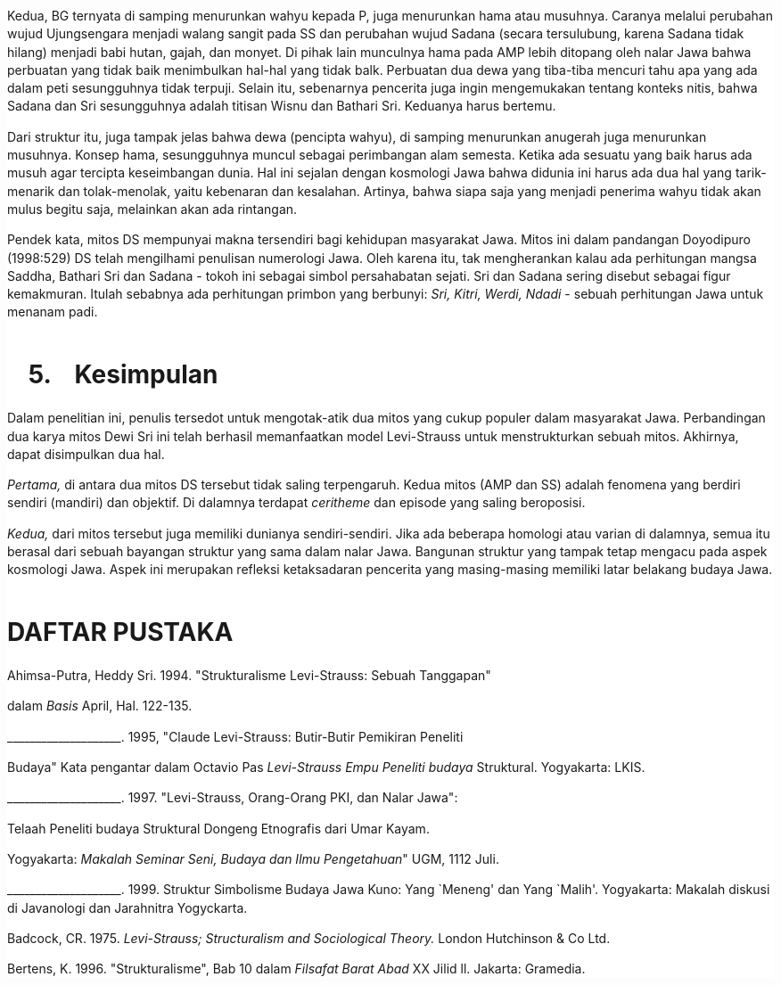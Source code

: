 <p><span class="font2">Kedua, BG ternyata di samping menurunkan wahyu kepada P, juga menurunkan hama atau musuhnya. Caranya melalui perubahan wujud Ujungsengara menjadi walang sangit pada SS dan perubahan wujud Sadana (secara tersulubung, karena Sadana tidak hilang) menjadi babi hutan, gajah, dan monyet. Di pihak lain munculnya hama pada AMP lebih ditopang oleh nalar Jawa bahwa perbuatan yang tidak baik menimbulkan hal-hal yang tidak balk. Perbuatan dua dewa yang tiba-tiba mencuri tahu apa yang ada dalam peti sesungguhnya tidak terpuji. Selain itu, sebenarnya pencerita juga ingin mengemukakan tentang konteks nitis, bahwa Sadana dan Sri sesungguhnya adalah titisan Wisnu dan Bathari Sri. Keduanya harus bertemu.</span></p>
<p><span class="font2">Dari struktur itu, juga tampak jelas bahwa dewa (pencipta wahyu), di samping menurunkan anugerah juga menurunkan musuhnya. Konsep hama, sesungguhnya muncul sebagai perimbangan alam semesta. Ketika ada sesuatu yang baik harus ada musuh agar tercipta keseimbangan dunia. Hal ini sejalan dengan kosmologi Jawa bahwa didunia ini harus ada dua hal yang tarik-menarik dan tolak-menolak, yaitu kebenaran dan kesalahan. Artinya, bahwa siapa saja yang menjadi penerima wahyu tidak akan mulus begitu saja, melainkan akan ada rintangan.</span></p>
<p><span class="font2">Pendek kata, mitos DS mempunyai makna tersendiri bagi kehidupan masyarakat Jawa. Mitos ini dalam pandangan Doyodipuro (1998:529) DS telah mengilhami penulisan numerologi Jawa. Oleh karena itu, tak mengherankan kalau ada perhitungan mangsa Saddha, Bathari Sri dan Sadana - tokoh ini sebagai simbol persahabatan sejati. Sri dan Sadana sering disebut sebagai figur kemakmuran. Itulah sebabnya ada perhitungan primbon yang berbunyi: </span><span class="font2" style="font-style:italic;">Sri, Kitri, Werdi, Ndadi</span><span class="font2"> - sebuah perhitungan Jawa untuk menanam padi.</span></p>
<ul style="list-style:none;"><li>
<h1><a name="bookmark15"></a><span class="font2" style="font-weight:bold;"><a name="bookmark16"></a>5. &nbsp;&nbsp;&nbsp;Kesimpulan</span></h1></li></ul>
<p><span class="font2">Dalam penelitian ini, penulis tersedot untuk mengotak-atik dua mitos yang cukup populer dalam masyarakat Jawa. Perbandingan dua karya mitos Dewi Sri ini telah berhasil memanfaatkan model Levi-Strauss untuk menstrukturkan sebuah mitos. Akhirnya, dapat disimpulkan dua hal.</span></p>
<p><span class="font2" style="font-style:italic;">Pertama,</span><span class="font2"> di antara dua mitos DS tersebut tidak saling terpengaruh. Kedua mitos (AMP dan SS) adalah fenomena yang berdiri sendiri (mandiri) dan objektif. Di dalamnya terdapat </span><span class="font2" style="font-style:italic;">ceritheme</span><span class="font2"> dan episode yang saling beroposisi.</span></p>
<p><span class="font2" style="font-style:italic;">Kedua,</span><span class="font2"> dari mitos tersebut juga memiliki dunianya sendiri-sendiri. Jika ada beberapa homologi atau varian di dalamnya, semua itu berasal dari sebuah bayangan struktur yang sama dalam nalar Jawa. Bangunan struktur yang tampak tetap mengacu pada aspek kosmologi Jawa. Aspek ini merupakan refleksi ketaksadaran pencerita yang masing-masing memiliki latar belakang budaya Jawa.</span></p>
<h1><a name="bookmark17"></a><span class="font2" style="font-weight:bold;"><a name="bookmark18"></a>DAFTAR PUSTAKA</span></h1>
<p><span class="font2">Ahimsa-Putra, Heddy Sri. 1994. &quot;Strukturalisme Levi-Strauss: Sebuah Tanggapan&quot;</span></p>
<p><span class="font2">dalam </span><span class="font2" style="font-style:italic;">Basis</span><span class="font2"> April, Hal. 122-135.</span></p>
<p><span class="font2">____________________. 1995, &quot;Claude Levi-Strauss: Butir-Butir Pemikiran Peneliti</span></p>
<p><span class="font2">Budaya&quot; Kata pengantar dalam Octavio Pas </span><span class="font2" style="font-style:italic;">Levi-Strauss Empu Peneliti budaya </span><span class="font2">Struktural. Yogyakarta: LKIS.</span></p>
<p><span class="font2">____________________. 1997. &quot;Levi-Strauss, Orang-Orang PKI, dan Nalar Jawa&quot;:</span></p>
<p><span class="font2">Telaah Peneliti budaya Struktural Dongeng Etnografis dari Umar Kayam.</span></p>
<p><span class="font2">Yogyakarta: </span><span class="font2" style="font-style:italic;">Makalah Seminar Seni, Budaya dan Ilmu Pengetahuan</span><span class="font2">&quot; UGM, 1112 Juli.</span></p>
<p><span class="font2">____________________. 1999. Struktur Simbolisme Budaya Jawa Kuno: Yang `Meneng' dan Yang `Malih'. Yogyakarta: Makalah diskusi di Javanologi dan Jarahnitra Yogyckarta.</span></p>
<p><span class="font2">Badcock, CR. 1975. </span><span class="font2" style="font-style:italic;">Levi-Strauss; Structuralism and Sociological Theory.</span><span class="font2"> London Hutchinson &amp;&nbsp;Co Ltd.</span></p>
<p><span class="font2">Bertens, K. 1996. &quot;Strukturalisme&quot;, Bab 10 dalam </span><span class="font2" style="font-style:italic;">Filsafat Barat Abad</span><span class="font2"> XX Jilid ll. Jakarta: Gramedia.</span></p>